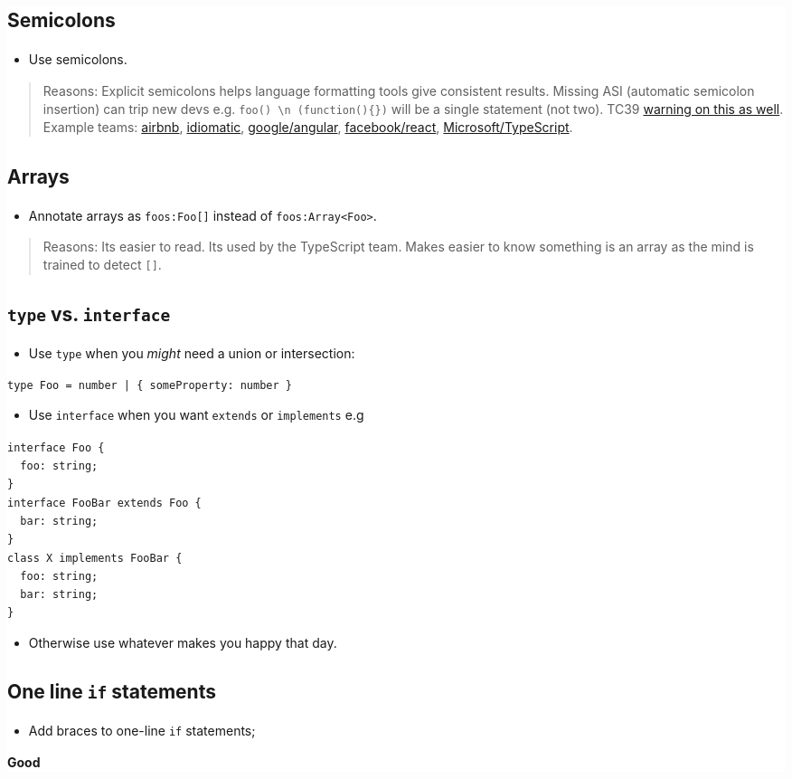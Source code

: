 ## Semicolons

- Use semicolons.

> Reasons: Explicit semicolons helps language formatting tools give consistent results. Missing ASI (automatic semicolon
> insertion) can trip new devs e.g. `foo() \n (function(){})` will be a single statement (not two). TC39
> [warning on this as well](https://github.com/tc39/ecma262/pull/1062). Example teams:
> [airbnb](https://github.com/airbnb/javascript), [idiomatic](https://github.com/rwaldron/idiomatic.js),
> [google/angular](https://github.com/angular/angular/), [facebook/react](https://github.com/facebook/react),
> [Microsoft/TypeScript](https://github.com/Microsoft/TypeScript/).

## Arrays

- Annotate arrays as `foos:Foo[]` instead of `foos:Array<Foo>`.

> Reasons: Its easier to read. Its used by the TypeScript team. Makes easier to know something is an array as the mind
> is trained to detect `[]`.

## `type` vs. `interface`

- Use `type` when you _might_ need a union or intersection:

```
type Foo = number | { someProperty: number }
```

- Use `interface` when you want `extends` or `implements` e.g

```
interface Foo {
  foo: string;
}
interface FooBar extends Foo {
  bar: string;
}
class X implements FooBar {
  foo: string;
  bar: string;
}
```

- Otherwise use whatever makes you happy that day.

## One line `if` statements

- Add braces to one-line `if` statements;

**Good**
